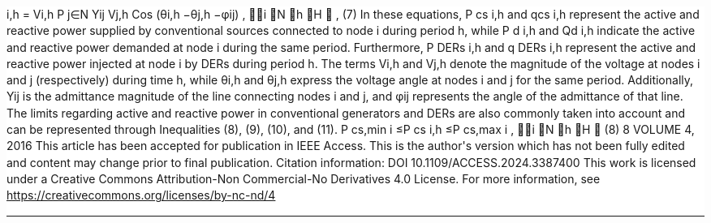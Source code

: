 i,h = Vi,h
P
j∈N
Yij Vj,h Cos (θi,h −θj,h −φij) ,
∀i ∈N
∀h ∈H

,
(7)
In these equations, P cs
i,h and qcs
i,h represent the active and
reactive power supplied by conventional sources connected
to node i during period h, while P d
i,h and Qd
i,h indicate the
active and reactive power demanded at node i during the
same period. Furthermore, P DERs
i,h
and q DERs
i,h
represent the
active and reactive power injected at node i by DERs during
period h. The terms Vi,h and Vj,h denote the magnitude of the
voltage at nodes i and j (respectively) during time h, while
θi,h and θj,h express the voltage angle at nodes i and j for the
same period. Additionally, Yij is the admittance magnitude
of the line connecting nodes i and j, and φij represents the
angle of the admittance of that line.
The limits regarding active and reactive power in conventional generators and DERs are also commonly taken into
account and can be represented through Inequalities (8), (9),
(10), and (11).
P cs,min
i
≤P cs
i,h ≤P cs,max
i
,
∀i ∈N
∀h ∈H

(8)
8
VOLUME 4, 2016
This article has been accepted for publication in IEEE Access. This is the author's version which has not been fully edited and 
content may change prior to final publication. Citation information: DOI 10.1109/ACCESS.2024.3387400
This work is licensed under a Creative Commons Attribution-Non Commercial-No Derivatives 4.0 License. For more information, see https://creativecommons.org/licenses/by-nc-nd/4

---